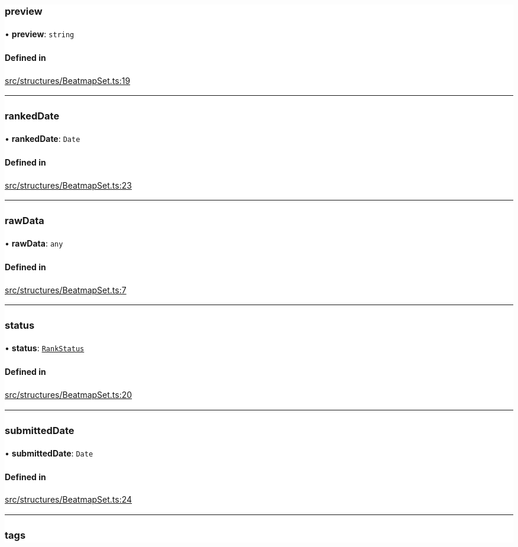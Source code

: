 ### preview

• **preview**: `string`

#### Defined in

[src/structures/BeatmapSet.ts:19](https://github.com/newtykins/affinity/blob/37745b2/src/structures/BeatmapSet.ts#L19)

---

### rankedDate

• **rankedDate**: `Date`

#### Defined in

[src/structures/BeatmapSet.ts:23](https://github.com/newtykins/affinity/blob/37745b2/src/structures/BeatmapSet.ts#L23)

---

### rawData

• **rawData**: `any`

#### Defined in

[src/structures/BeatmapSet.ts:7](https://github.com/newtykins/affinity/blob/37745b2/src/structures/BeatmapSet.ts#L7)

---

### status

• **status**: [`RankStatus`](../namespaces/BeatmapSet.md#rankstatus)

#### Defined in

[src/structures/BeatmapSet.ts:20](https://github.com/newtykins/affinity/blob/37745b2/src/structures/BeatmapSet.ts#L20)

---

### submittedDate

• **submittedDate**: `Date`

#### Defined in

[src/structures/BeatmapSet.ts:24](https://github.com/newtykins/affinity/blob/37745b2/src/structures/BeatmapSet.ts#L24)

---

### tags

